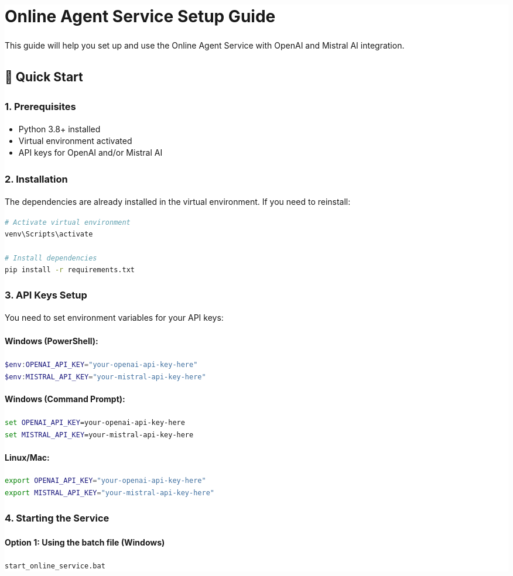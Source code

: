 # Online Agent Service Setup Guide

This guide will help you set up and use the Online Agent Service with OpenAI and Mistral AI integration.

## 🚀 Quick Start

### 1. Prerequisites

- Python 3.8+ installed
- Virtual environment activated
- API keys for OpenAI and/or Mistral AI

### 2. Installation

The dependencies are already installed in the virtual environment. If you need to reinstall:

```bash
# Activate virtual environment
venv\Scripts\activate

# Install dependencies
pip install -r requirements.txt
```

### 3. API Keys Setup

You need to set environment variables for your API keys:

#### Windows (PowerShell):
```powershell
$env:OPENAI_API_KEY="your-openai-api-key-here"
$env:MISTRAL_API_KEY="your-mistral-api-key-here"
```

#### Windows (Command Prompt):
```cmd
set OPENAI_API_KEY=your-openai-api-key-here
set MISTRAL_API_KEY=your-mistral-api-key-here
```

#### Linux/Mac:
```bash
export OPENAI_API_KEY="your-openai-api-key-here"
export MISTRAL_API_KEY="your-mistral-api-key-here"
```

### 4. Starting the Service

#### Option 1: Using the batch file (Windows)
```bash
start_online_service.bat
```
